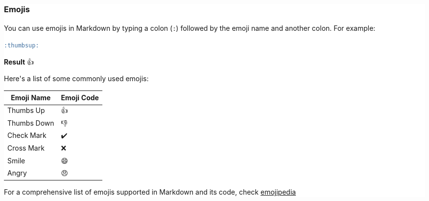 ### Emojis

You can use emojis in Markdown by typing a colon (`:`) followed by the emoji name and another colon. For example:

```md
:thumbsup:
```

**Result**
:thumbsup:

Here's a list of some commonly used emojis:

| Emoji Name  | Emoji Code         |
| ----------- | ------------------ |
| Thumbs Up   | :thumbsup:         |
| Thumbs Down | :thumbsdown:       |
| Check Mark  | :heavy_check_mark: |
| Cross Mark  | :x:                |
| Smile       | :smile:            |
| Angry       | :angry:            |

For a comprehensive list of emojis supported in Markdown and its code, check [emojipedia](https://github.com/JackGraymer/Markdown-Cheatsheet/blob/main/Markdown-Emoji-List.md)
